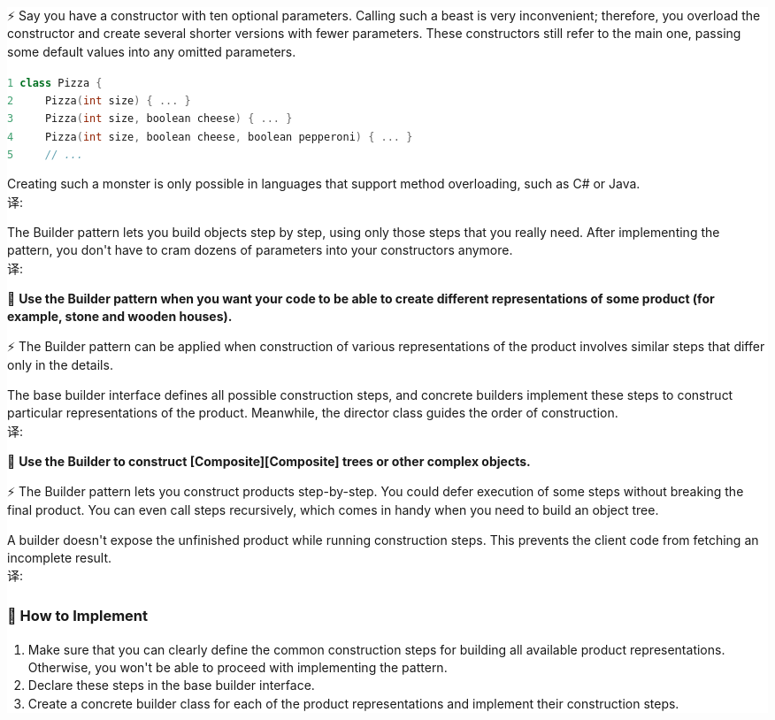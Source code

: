 :zap: Say you have a constructor with ten optional parameters. Calling such a beast is very inconvenient; therefore, 
you overload the constructor and create several shorter versions with fewer parameters. These constructors still refer 
to the main one, passing some default values into any omitted parameters.  

```c++
1 class Pizza {
2     Pizza(int size) { ... }
3     Pizza(int size, boolean cheese) { ... }
4     Pizza(int size, boolean cheese, boolean pepperoni) { ... }
5     // ...
```
Creating such a monster is only possible in languages that support method overloading, such as C# or Java.  
译:

The Builder pattern lets you build objects step by step, using only those steps that you really need. After implementing 
the pattern, you don't have to cram dozens of parameters into your constructors anymore.  
译:


:bug: **Use the Builder pattern when you want your code to be able to create different representations of some product 
(for example, stone and wooden houses).**

:zap: The Builder pattern can be applied when construction of various representations of the product involves similar 
steps that differ only in the details.

The base builder interface defines all possible construction steps, and concrete builders implement these steps to 
construct particular representations of the product. Meanwhile, the director class guides the order of construction.  
译:

:bug: **Use the Builder to construct [Composite][Composite] trees or other complex objects.**

:zap: The Builder pattern lets you construct products step-by-step. You could defer execution of some steps without 
breaking the final product. You can even call steps recursively, which comes in handy when you need to build an object 
tree.

A builder doesn't expose the unfinished product while running construction steps. This prevents the client code from 
fetching an incomplete result.  
译:


### :book: How to Implement
1. Make sure that you can clearly define the common construction steps for building all available product representations. 
   Otherwise, you won't be able to proceed with implementing the pattern.
2. Declare these steps in the base builder interface.
3. Create a concrete builder class for each of the product representations and implement their construction steps.
